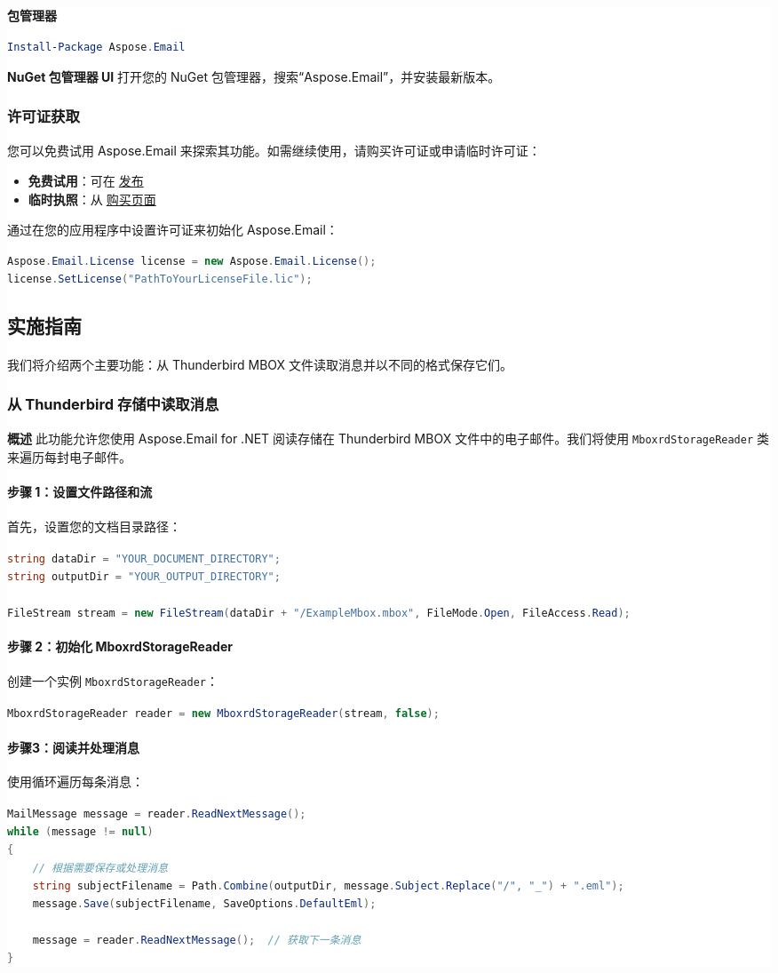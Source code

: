 **包管理器**
```powershell
Install-Package Aspose.Email
```

**NuGet 包管理器 UI**
打开您的 NuGet 包管理器，搜索“Aspose.Email”，并安装最新版本。

### 许可证获取
您可以免费试用 Aspose.Email 来探索其功能。如需继续使用，请购买许可证或申请临时许可证：
- **免费试用**：可在 [发布](https://releases.aspose.com/email/net/)
- **临时执照**：从 [购买页面](https://purchase.aspose.com/temporary-license/)

通过在您的应用程序中设置许可证来初始化 Aspose.Email：
```csharp
Aspose.Email.License license = new Aspose.Email.License();
license.SetLicense("PathToYourLicenseFile.lic");
```

## 实施指南

我们将介绍两个主要功能：从 Thunderbird MBOX 文件读取消息并以不同的格式保存它们。

### 从 Thunderbird 存储中读取消息

**概述**
此功能允许您使用 Aspose.Email for .NET 阅读存储在 Thunderbird MBOX 文件中的电子邮件。我们将使用 `MboxrdStorageReader` 类来遍历每封电子邮件。

#### 步骤 1：设置文件路径和流
首先，设置您的文档目录路径：
```csharp
string dataDir = "YOUR_DOCUMENT_DIRECTORY";
string outputDir = "YOUR_OUTPUT_DIRECTORY";

FileStream stream = new FileStream(dataDir + "/ExampleMbox.mbox", FileMode.Open, FileAccess.Read);
```

#### 步骤 2：初始化 MboxrdStorageReader
创建一个实例 `MboxrdStorageReader`：
```csharp
MboxrdStorageReader reader = new MboxrdStorageReader(stream, false);
```

#### 步骤3：阅读并处理消息
使用循环遍历每条消息：
```csharp
MailMessage message = reader.ReadNextMessage();
while (message != null)
{
    // 根据需要保存或处理消息
    string subjectFilename = Path.Combine(outputDir, message.Subject.Replace("/", "_") + ".eml");
    message.Save(subjectFilename, SaveOptions.DefaultEml);
    
    message = reader.ReadNextMessage();  // 获取下一条消息
}
```
